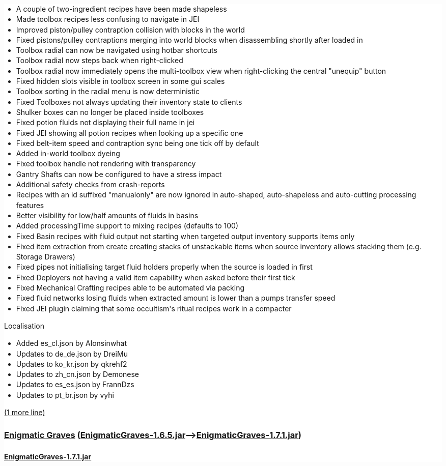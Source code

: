 * A couple of two-ingredient recipes have been made shapeless
* Made toolbox recipes less confusing to navigate in JEI
* Improved piston/pulley contraption collision with blocks in the world
* Fixed pistons/pulley contraptions merging into world blocks when disassembling shortly after loaded in
* Toolbox radial can now be navigated using hotbar shortcuts
* Toolbox radial now steps back when right-clicked
* Toolbox radial now immediately opens the multi-toolbox view when right-clicking the central "unequip" button
* Fixed hidden slots visible in toolbox screen in some gui scales
* Toolbox sorting in the radial menu is now deterministic
* Fixed Toolboxes not always updating their inventory state to clients
* Shulker boxes can no longer be placed inside toolboxes
* Fixed potion fluids not displaying their full name in jei
* Fixed JEI showing all potion recipes when looking up a specific one
* Fixed belt-item speed and contraption sync being one tick off by default
* Added in-world toolbox dyeing
* Fixed toolbox handle not rendering with transparency
* Gantry Shafts can now be configured to have a stress impact
* Additional safety checks from crash-reports
* Recipes with an id suffixed "manualonly" are now ignored in auto-shaped, auto-shapeless and auto-cutting processing features
* Better visibility for low/half amounts of fluids in basins
* Added processingTime support to mixing recipes (defaults to 100)
* Fixed Basin recipes with fluid output not starting when targeted output inventory supports items only
* Fixed item extraction from create creating stacks of unstackable items when source inventory allows stacking them (e.g. Storage Drawers)
* Fixed pipes not initialising target fluid holders properly when the source is loaded in first
* Fixed Deployers not having a valid item capability when asked before their first tick
* Fixed Mechanical Crafting recipes able to be automated via packing
* Fixed fluid networks losing fluids when extracted amount is lower than a pumps transfer speed
* Fixed JEI plugin claiming that some occultism's ritual recipes work in a compacter

Localisation

* Added es_cl.json by Alonsinwhat
* Updates to de_de.json by DreiMu
* Updates to ko_kr.json by qkrehf2
* Updates to zh_cn.json by Demonese
* Updates to es_es.json by FrannDzs
* Updates to pt_br.json by vyhi

[(1 more line)](https://www.curseforge.com/minecraft/mc-mods/create/files/3536025)

### [Enigmatic Graves](https://www.curseforge.com/minecraft/mc-mods/enigmatic-graves) ([EnigmaticGraves-1.6.5.jar](https://www.curseforge.com/minecraft/mc-mods/enigmatic-graves/files/3507614)⟶[EnigmaticGraves-1.7.1.jar](https://www.curseforge.com/minecraft/mc-mods/enigmatic-graves/files/3517235))

#### [EnigmaticGraves-1.7.1.jar](https://www.curseforge.com/minecraft/mc-mods/enigmatic-graves/files/3517235)
